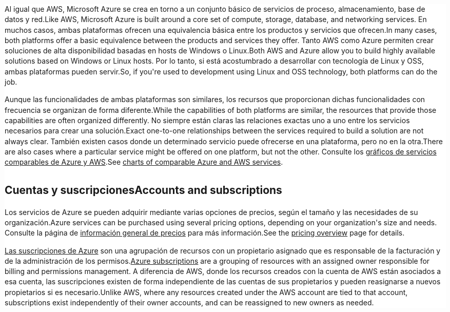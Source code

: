 <span data-ttu-id="34c2c-115">Al igual que AWS, Microsoft Azure se crea en torno a un conjunto básico de servicios de proceso, almacenamiento, base de datos y red.</span><span class="sxs-lookup"><span data-stu-id="34c2c-115">Like AWS, Microsoft Azure is built around a core set of compute, storage, database, and networking services.</span></span> <span data-ttu-id="34c2c-116">En muchos casos, ambas plataformas ofrecen una equivalencia básica entre los productos y servicios que ofrecen.</span><span class="sxs-lookup"><span data-stu-id="34c2c-116">In many cases, both platforms offer a basic equivalence between the products and services they offer.</span></span> <span data-ttu-id="34c2c-117">Tanto AWS como Azure permiten crear soluciones de alta disponibilidad basadas en hosts de Windows o Linux.</span><span class="sxs-lookup"><span data-stu-id="34c2c-117">Both AWS and Azure allow you to build highly available solutions based on Windows or Linux hosts.</span></span> <span data-ttu-id="34c2c-118">Por lo tanto, si está acostumbrado a desarrollar con tecnología de Linux y OSS, ambas plataformas pueden servir.</span><span class="sxs-lookup"><span data-stu-id="34c2c-118">So, if you're used to development using Linux and OSS technology, both platforms can do the job.</span></span>

<span data-ttu-id="34c2c-119">Aunque las funcionalidades de ambas plataformas son similares, los recursos que proporcionan dichas funcionalidades con frecuencia se organizan de forma diferente.</span><span class="sxs-lookup"><span data-stu-id="34c2c-119">While the capabilities of both platforms are similar, the resources that provide those capabilities are often organized differently.</span></span> <span data-ttu-id="34c2c-120">No siempre están claras las relaciones exactas uno a uno entre los servicios necesarios para crear una solución.</span><span class="sxs-lookup"><span data-stu-id="34c2c-120">Exact one-to-one relationships between the services required to build a solution are not always clear.</span></span> <span data-ttu-id="34c2c-121">También existen casos donde un determinado servicio puede ofrecerse en una plataforma, pero no en la otra.</span><span class="sxs-lookup"><span data-stu-id="34c2c-121">There are also cases where a particular service might be offered on one platform, but not the other.</span></span> <span data-ttu-id="34c2c-122">Consulte los [gráficos de servicios comparables de Azure y AWS](services.md).</span><span class="sxs-lookup"><span data-stu-id="34c2c-122">See [charts of comparable Azure and AWS services](services.md).</span></span>

## <a name="accounts-and-subscriptions"></a><span data-ttu-id="34c2c-123">Cuentas y suscripciones</span><span class="sxs-lookup"><span data-stu-id="34c2c-123">Accounts and subscriptions</span></span>

<span data-ttu-id="34c2c-124">Los servicios de Azure se pueden adquirir mediante varias opciones de precios, según el tamaño y las necesidades de su organización.</span><span class="sxs-lookup"><span data-stu-id="34c2c-124">Azure services can be purchased using several pricing options, depending on your organization's size and needs.</span></span> <span data-ttu-id="34c2c-125">Consulte la página de [información general de precios](https://azure.microsoft.com/pricing/) para más información.</span><span class="sxs-lookup"><span data-stu-id="34c2c-125">See the [pricing overview](https://azure.microsoft.com/pricing/) page for details.</span></span>

<span data-ttu-id="34c2c-126">[Las suscripciones de Azure](https://azure.microsoft.com/documentation/articles/virtual-machines-linux-infrastructure-subscription-accounts-guidelines/) son una agrupación de recursos con un propietario asignado que es responsable de la facturación y de la administración de los permisos.</span><span class="sxs-lookup"><span data-stu-id="34c2c-126">[Azure subscriptions](https://azure.microsoft.com/documentation/articles/virtual-machines-linux-infrastructure-subscription-accounts-guidelines/) are a grouping of resources with an assigned owner responsible for billing and permissions management.</span></span> <span data-ttu-id="34c2c-127">A diferencia de AWS, donde los recursos creados con la cuenta de AWS están asociados a esa cuenta, las suscripciones existen de forma independiente de las cuentas de sus propietarios y pueden reasignarse a nuevos propietarios si es necesario.</span><span class="sxs-lookup"><span data-stu-id="34c2c-127">Unlike AWS, where any resources created under the AWS account are tied to that account, subscriptions exist independently of their owner accounts, and can be reassigned to new owners as needed.</span></span>
